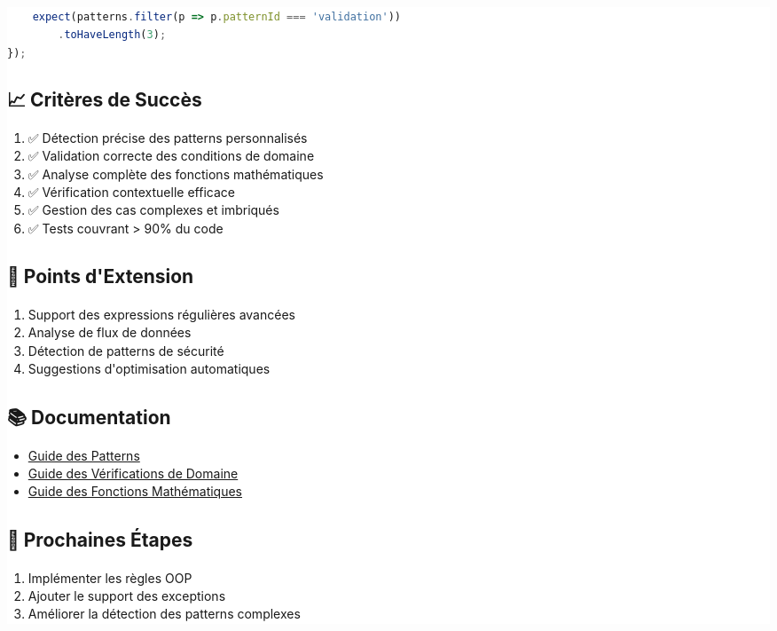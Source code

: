 ```typescript
    expect(patterns.filter(p => p.patternId === 'validation'))
        .toHaveLength(3);
});
```

## 📈 Critères de Succès
1. ✅ Détection précise des patterns personnalisés
2. ✅ Validation correcte des conditions de domaine
3. ✅ Analyse complète des fonctions mathématiques
4. ✅ Vérification contextuelle efficace
5. ✅ Gestion des cas complexes et imbriqués
6. ✅ Tests couvrant > 90% du code

## 🚀 Points d'Extension
1. Support des expressions régulières avancées
2. Analyse de flux de données
3. Détection de patterns de sécurité
4. Suggestions d'optimisation automatiques

## 📚 Documentation
- [Guide des Patterns](./docs/patterns.md)
- [Guide des Vérifications de Domaine](./docs/domain-checks.md)
- [Guide des Fonctions Mathématiques](./docs/math-functions.md)

## 🔄 Prochaines Étapes
1. Implémenter les règles OOP
2. Ajouter le support des exceptions
3. Améliorer la détection des patterns complexes 